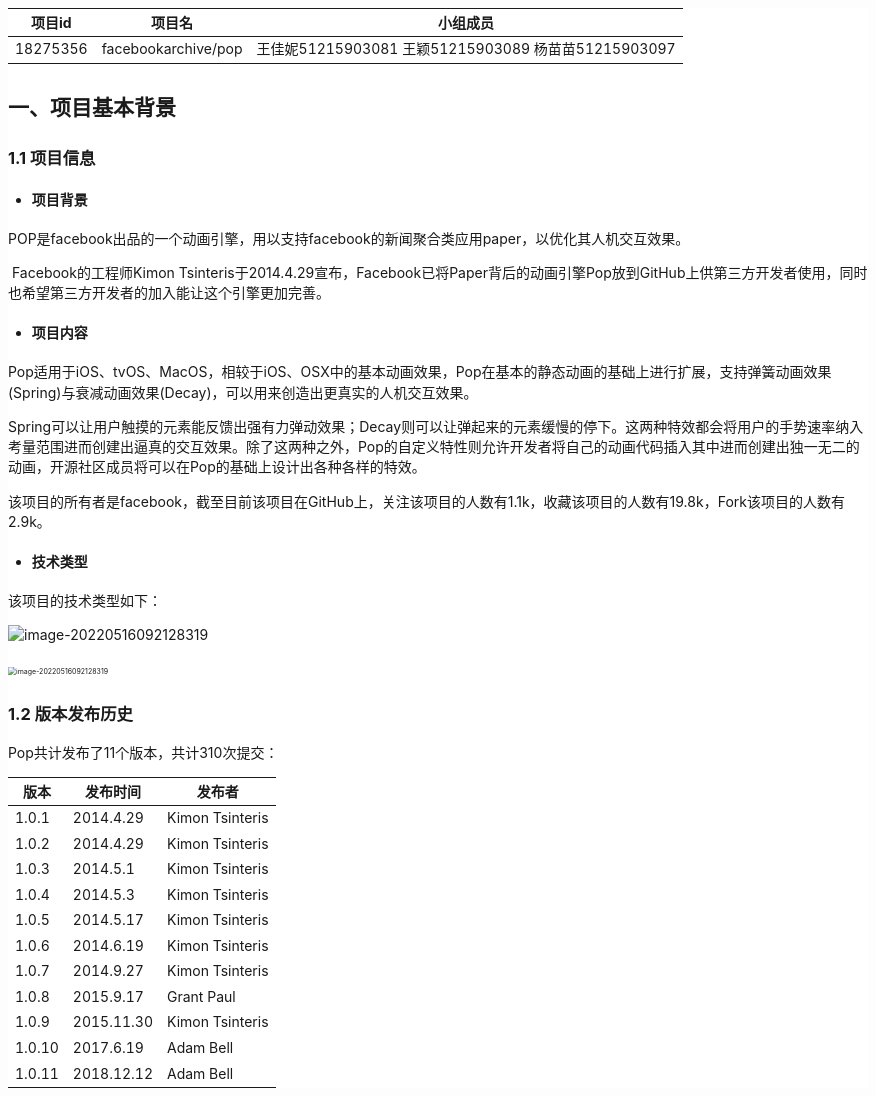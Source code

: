 | 项目id   | 项目名              | 小组成员                                            |
| -------- | ------------------- | --------------------------------------------------- |
| 18275356 | facebookarchive/pop | 王佳妮51215903081 王颖51215903089 杨苗苗51215903097 |

## 一、项目基本背景

### 1.1 项目信息

- ####  项目背景

​		POP是facebook出品的一个动画引擎，用以支持facebook的新闻聚合类应用paper，以优化其人机交互效果。

​		Facebook的工程师Kimon Tsinteris于2014.4.29宣布，Facebook已将Paper背后的动画引擎Pop放到GitHub上供第三方开发者使用，同时也希望第三方开发者的加入能让这个引擎更加完善。

- ####  项目内容

​		Pop适用于iOS、tvOS、MacOS，相较于iOS、OSX中的基本动画效果，Pop在基本的静态动画的基础上进行扩展，支持弹簧动画效果(Spring)与衰减动画效果(Decay)，可以用来创造出更真实的人机交互效果。

Spring可以让用户触摸的元素能反馈出强有力弹动效果；Decay则可以让弹起来的元素缓慢的停下。这两种特效都会将用户的手势速率纳入考量范围进而创建出逼真的交互效果。除了这两种之外，Pop的自定义特性则允许开发者将自己的动画代码插入其中进而创建出独一无二的动画，开源社区成员将可以在Pop的基础上设计出各种各样的特效。

该项目的所有者是facebook，截至目前该项目在GitHub上，关注该项目的人数有1.1k，收藏该项目的人数有19.8k，Fork该项目的人数有2.9k。

- ####  技术类型

该项目的技术类型如下：

![image-20220516092128319](https://github.com/Vesperrrr/OSSDevGov2022/blob/main/9-pop/image-20220516092128319.png)

<img src="C:\Users\72767\AppData\Roaming\Typora\typora-user-images\image-20220516092128319.png" alt="image-20220516092128319" style="zoom: 50%;" />

### 1.2 版本发布历史

Pop共计发布了11个版本，共计310次提交：

| 版本   | 发布时间   | 发布者          |
| ------ | ---------- | --------------- |
| 1.0.1  | 2014.4.29  | Kimon Tsinteris |
| 1.0.2  | 2014.4.29  | Kimon Tsinteris |
| 1.0.3  | 2014.5.1   | Kimon Tsinteris |
| 1.0.4  | 2014.5.3   | Kimon Tsinteris |
| 1.0.5  | 2014.5.17  | Kimon Tsinteris |
| 1.0.6  | 2014.6.19  | Kimon Tsinteris |
| 1.0.7  | 2014.9.27  | Kimon Tsinteris |
| 1.0.8  | 2015.9.17  | Grant Paul      |
| 1.0.9  | 2015.11.30 | Kimon Tsinteris |
| 1.0.10 | 2017.6.19  | Adam Bell       |
| 1.0.11 | 2018.12.12 | Adam Bell       |
